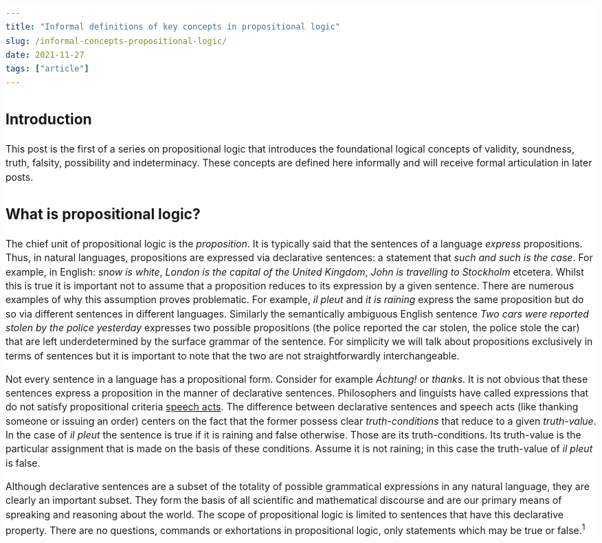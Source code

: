 ```yaml
---
title: "Informal definitions of key concepts in propositional logic"
slug: /informal-concepts-propositional-logic/
date: 2021-11-27
tags: ["article"]
---
```


## Introduction

This post is the first of a series on propositional logic that introduces the
foundational logical concepts of validity, soundness, truth, falsity,
possibility and indeterminacy. These concepts are defined here informally and
will receive formal articulation in later posts.

## What is propositional logic?

The chief unit of propositional logic is the _proposition_. It is typically said
that the sentences of a language _express_ propositions. Thus, in natural
languages, propositions are expressed via declarative sentences: a statement
that _such and such is the case_. For example, in English: _snow is white_,
_London is the capital of the United Kingdom_, _John is travelling to Stockholm_
etcetera. Whilst this is true it is important not to assume that a proposition
reduces to its expression by a given sentence. There are numerous examples of
why this assumption proves problematic. For example, _il pleut_ and _it is
raining_ express the same proposition but do so via different sentences in
different languages. Similarly the semantically ambiguous English sentence _Two
cars were reported stolen by the police yesterday_ expresses two possible
propositions (the police reported the car stolen, the police stole the car) that
are left underdetermined by the surface grammar of the sentence. For simplicity
we will talk about propositions exclusively in terms of sentences but it is
important to note that the two are not straightforwardly interchangeable.

Not every sentence in a language has a propositional form. Consider for example
_Áchtung!_ or _thanks_. It is not obvious that these sentences express a
proposition in the manner of declarative sentences. Philosophers and linguists
have called expressions that do not satisfy propositional criteria
[speech acts](https://en.wikipedia.org/wiki/Speech_act). The difference between
declarative sentences and speech acts (like thanking someone or issuing an
order) centers on the fact that the former possess clear _truth-conditions_ that
reduce to a given _truth-value_. In the case of _il pleut_ the sentence is true
if it is raining and false otherwise. Those are its truth-conditions. Its
truth-value is the particular assignment that is made on the basis of these
conditions. Assume it is not raining; in this case the truth-value of _il pleut_
is false.

Although declarative sentences are a subset of the totality of possible
grammatical expressions in any natural language, they are clearly an important
subset. They form the basis of all scientific and mathematical discourse and are
our primary means of spreaking and reasoning about the world. The scope of
propositional logic is limited to sentences that have this declarative property.
There are no questions, commands or exhortations in propositional logic, only
statements which may be true or false.<sup>1</sup>
